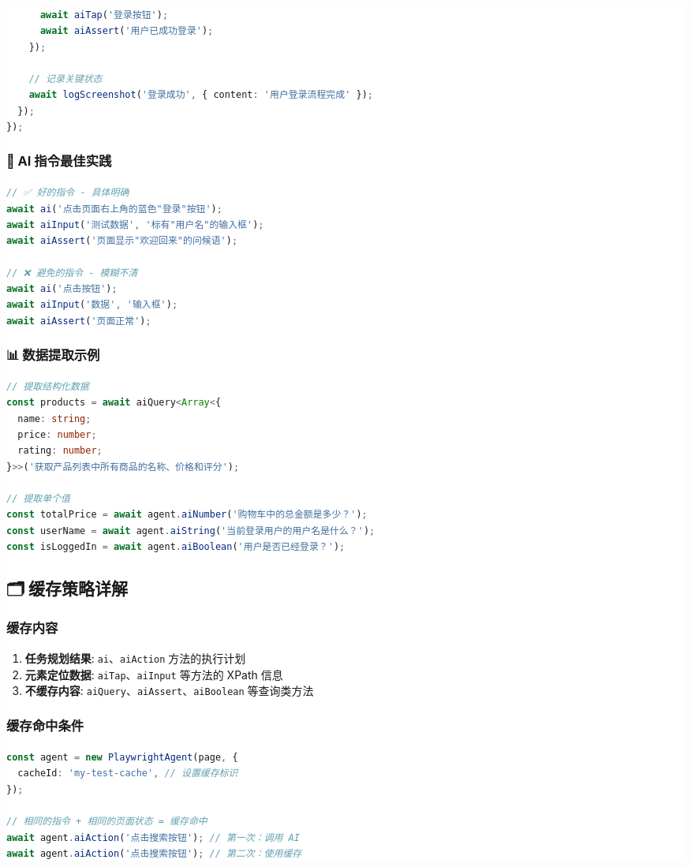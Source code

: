 ```typescript
      await aiTap('登录按钮');
      await aiAssert('用户已成功登录');
    });
    
    // 记录关键状态
    await logScreenshot('登录成功', { content: '用户登录流程完成' });
  });
});
```

### 🎯 AI 指令最佳实践

```typescript
// ✅ 好的指令 - 具体明确
await ai('点击页面右上角的蓝色"登录"按钮');
await aiInput('测试数据', '标有"用户名"的输入框');
await aiAssert('页面显示"欢迎回来"的问候语');

// ❌ 避免的指令 - 模糊不清  
await ai('点击按钮');
await aiInput('数据', '输入框');
await aiAssert('页面正常');
```

### 📊 数据提取示例

```typescript
// 提取结构化数据
const products = await aiQuery<Array<{
  name: string;
  price: number;
  rating: number;
}>>('获取产品列表中所有商品的名称、价格和评分');

// 提取单个值
const totalPrice = await agent.aiNumber('购物车中的总金额是多少？');
const userName = await agent.aiString('当前登录用户的用户名是什么？');
const isLoggedIn = await agent.aiBoolean('用户是否已经登录？');
```

## 🗂️ 缓存策略详解

### 缓存内容

1. **任务规划结果**: `ai`、`aiAction` 方法的执行计划
2. **元素定位数据**: `aiTap`、`aiInput` 等方法的 XPath 信息
3. **不缓存内容**: `aiQuery`、`aiAssert`、`aiBoolean` 等查询类方法

### 缓存命中条件

```typescript
const agent = new PlaywrightAgent(page, {
  cacheId: 'my-test-cache', // 设置缓存标识
});

// 相同的指令 + 相同的页面状态 = 缓存命中
await agent.aiAction('点击搜索按钮'); // 第一次：调用 AI
await agent.aiAction('点击搜索按钮'); // 第二次：使用缓存
```
